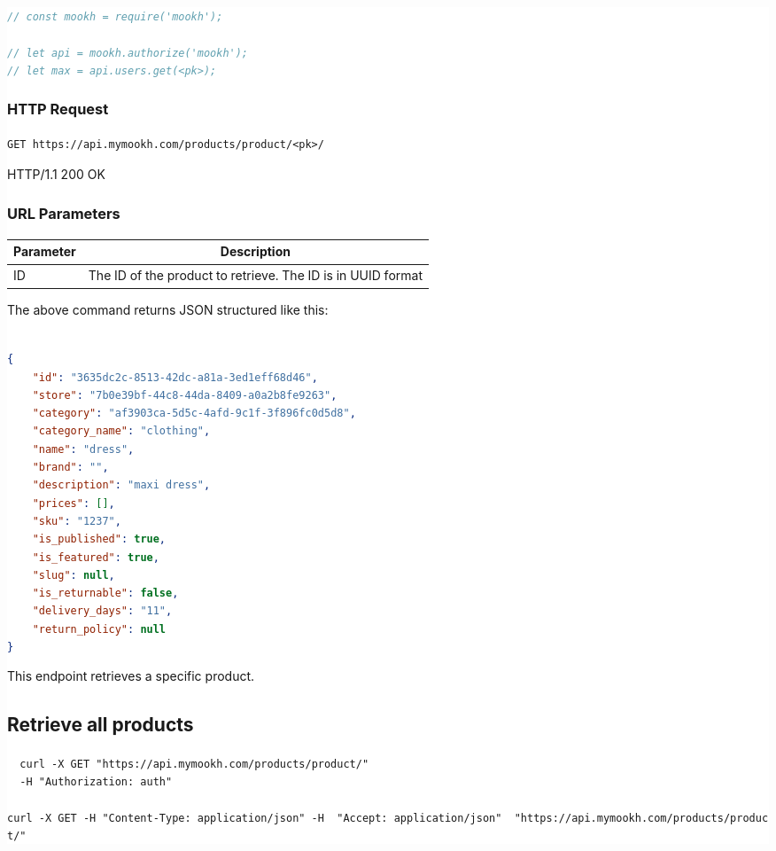 


```javascript
// const mookh = require('mookh');

// let api = mookh.authorize('mookh');
// let max = api.users.get(<pk>);
```


### HTTP Request

`GET https://api.mymookh.com/products/product/<pk>/`

HTTP/1.1 200 OK

### URL Parameters

Parameter | Description
--------- | -----------
ID        | The ID of the product to retrieve. The ID is in UUID format

The above command returns JSON structured like this:

```json

{
    "id": "3635dc2c-8513-42dc-a81a-3ed1eff68d46",
    "store": "7b0e39bf-44c8-44da-8409-a0a2b8fe9263",
    "category": "af3903ca-5d5c-4afd-9c1f-3f896fc0d5d8",
    "category_name": "clothing",
    "name": "dress",
    "brand": "",
    "description": "maxi dress",
    "prices": [],
    "sku": "1237",
    "is_published": true,
    "is_featured": true,
    "slug": null,
    "is_returnable": false,
    "delivery_days": "11",
    "return_policy": null
}
```

This endpoint retrieves a specific product.


## Retrieve all products

```shell
  curl -X GET "https://api.mymookh.com/products/product/"
  -H "Authorization: auth"

curl -X GET -H "Content-Type: application/json" -H  "Accept: application/json"  "https://api.mymookh.com/products/product/"
```
